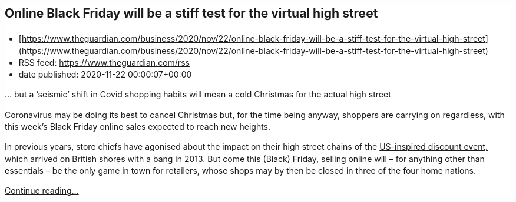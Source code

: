 ## Online Black Friday will be a stiff test for the virtual high street
 - [https://www.theguardian.com/business/2020/nov/22/online-black-friday-will-be-a-stiff-test-for-the-virtual-high-street](https://www.theguardian.com/business/2020/nov/22/online-black-friday-will-be-a-stiff-test-for-the-virtual-high-street)
 - RSS feed: https://www.theguardian.com/rss
 - date published: 2020-11-22 00:00:07+00:00

<p>… but a ‘seismic’ shift in Covid shopping habits will mean a cold Christmas for the actual high street</p><p><a href="https://www.theguardian.com/world/coronavirus-outbreak" title="">Coronavirus </a>may be doing its best to cancel Christmas but, for the time being anyway, shoppers are carrying on regardless, with this week’s Black Friday online sales expected to reach new heights.</p><p>In previous years, store chiefs have agonised about the impact on their high street chains of the <a href="https://www.theguardian.com/business/2013/dec/11/asda-repeat-black-friday-success" title="">US-inspired discount event, which arrived on British shores with a bang in 2013</a>. But come this (Black) Friday, selling online will – for anything other than essentials – be the only game in town for retailers, whose shops may by then be closed in three of the four home nations.</p> <a href="https://www.theguardian.com/business/2020/nov/22/online-black-friday-will-be-a-stiff-test-for-the-virtual-high-street">Continue reading...</a>

